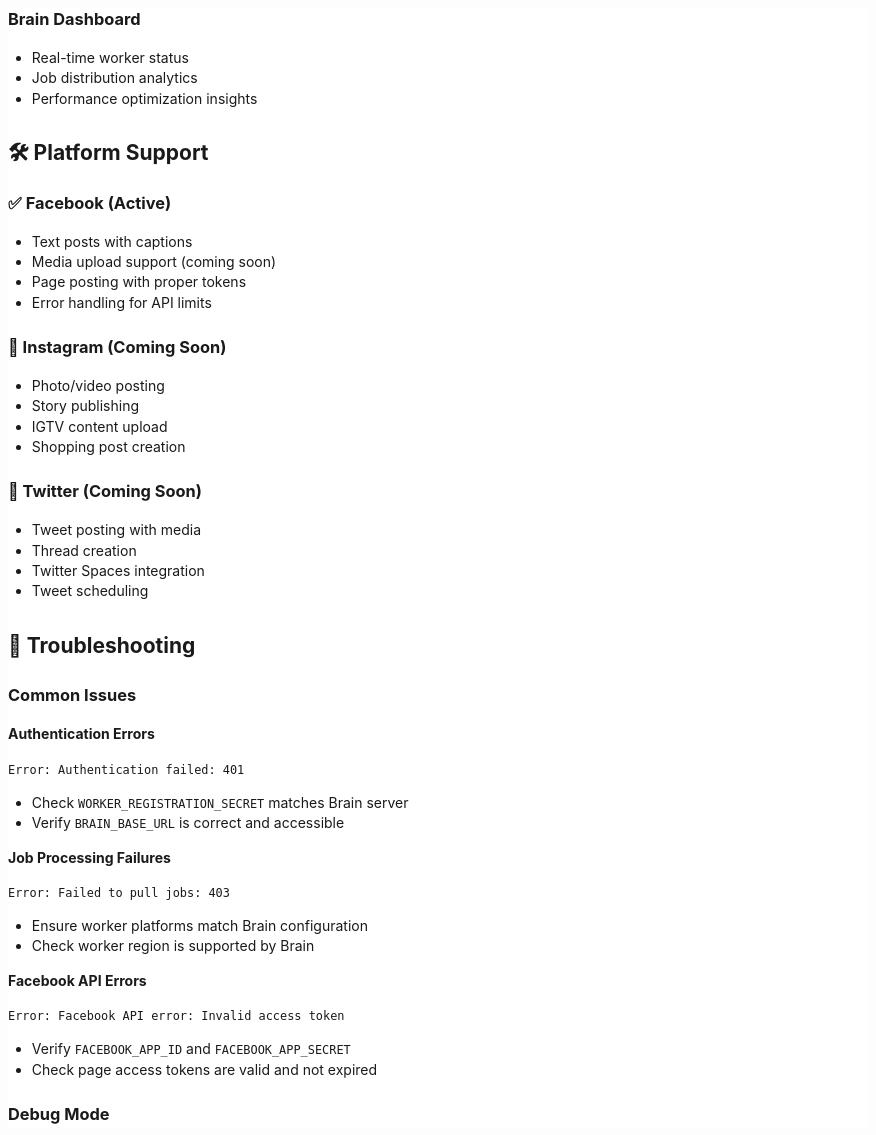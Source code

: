 ### Brain Dashboard
- Real-time worker status
- Job distribution analytics
- Performance optimization insights

## 🛠️ Platform Support

### ✅ Facebook (Active)
- Text posts with captions
- Media upload support (coming soon)
- Page posting with proper tokens
- Error handling for API limits

### 🔄 Instagram (Coming Soon)
- Photo/video posting
- Story publishing
- IGTV content upload
- Shopping post creation

### 🔄 Twitter (Coming Soon)  
- Tweet posting with media
- Thread creation
- Twitter Spaces integration
- Tweet scheduling

## 🚨 Troubleshooting

### Common Issues

**Authentication Errors**
```
Error: Authentication failed: 401
```
- Check `WORKER_REGISTRATION_SECRET` matches Brain server
- Verify `BRAIN_BASE_URL` is correct and accessible

**Job Processing Failures**
```
Error: Failed to pull jobs: 403
```
- Ensure worker platforms match Brain configuration
- Check worker region is supported by Brain

**Facebook API Errors**
```
Error: Facebook API error: Invalid access token
```
- Verify `FACEBOOK_APP_ID` and `FACEBOOK_APP_SECRET`
- Check page access tokens are valid and not expired

### Debug Mode
